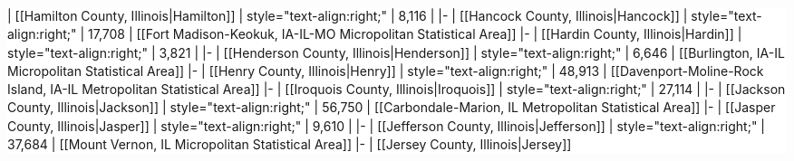 | [[Hamilton County, Illinois|Hamilton]]
| style="text-align:right;" | 8,116
|
|-
| [[Hancock County, Illinois|Hancock]]
| style="text-align:right;" | 17,708
| [[Fort Madison-Keokuk, IA-IL-MO Micropolitan Statistical Area]]
|-
| [[Hardin County, Illinois|Hardin]]
| style="text-align:right;" | 3,821
|
|-
| [[Henderson County, Illinois|Henderson]]
| style="text-align:right;" | 6,646
| [[Burlington, IA-IL Micropolitan Statistical Area]]
|-
| [[Henry County, Illinois|Henry]]
| style="text-align:right;" | 48,913
| [[Davenport-Moline-Rock Island, IA-IL Metropolitan Statistical Area]]
|-
| [[Iroquois County, Illinois|Iroquois]]
| style="text-align:right;" | 27,114
|
|-
| [[Jackson County, Illinois|Jackson]]
| style="text-align:right;" | 56,750
| [[Carbondale-Marion, IL Metropolitan Statistical Area]]
|-
| [[Jasper County, Illinois|Jasper]]
| style="text-align:right;" | 9,610
|
|-
| [[Jefferson County, Illinois|Jefferson]]
| style="text-align:right;" | 37,684
| [[Mount Vernon, IL Micropolitan Statistical Area]]
|-
| [[Jersey County, Illinois|Jersey]]